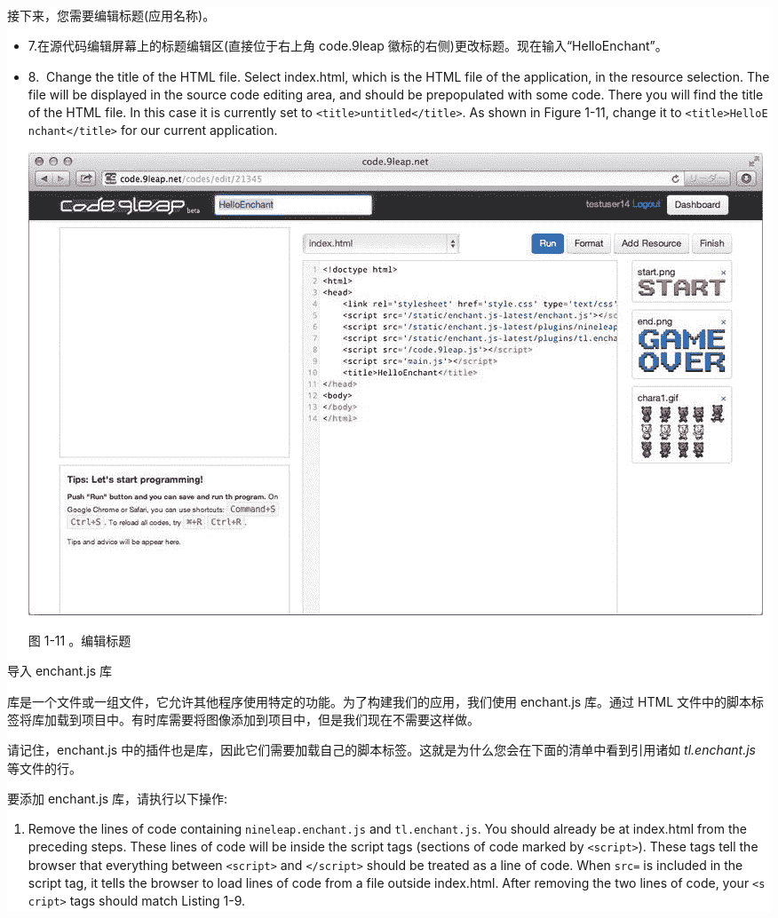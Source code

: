 接下来，您需要编辑标题(应用名称)。

*   7.在源代码编辑屏幕上的标题编辑区(直接位于右上角 code.9leap 徽标的右侧)更改标题。现在输入“HelloEnchant”。
*   8.  Change the title of the HTML file. Select index.html, which is the HTML file of the application, in the resource selection. The file will be displayed in the source code editing area, and should be prepopulated with some code. There you will find the title of the HTML file. In this case it is currently set to `<title>untitled</title>`. As shown in Figure 1-11, change it to `<title>HelloEnchant</title>` for our current application.

    ![9781430247432_Fig01-11.jpg](img/9781430247432_Fig01-11.jpg)

    图 1-11 。编辑标题

导入 enchant.js 库

库是一个文件或一组文件，它允许其他程序使用特定的功能。为了构建我们的应用，我们使用 enchant.js 库。通过 HTML 文件中的脚本标签将库加载到项目中。有时库需要将图像添加到项目中，但是我们现在不需要这样做。

请记住，enchant.js 中的插件也是库，因此它们需要加载自己的脚本标签。这就是为什么您会在下面的清单中看到引用诸如 *tl.enchant.js* 等文件的行。

要添加 enchant.js 库，请执行以下操作:

1.  Remove the lines of code containing `nineleap.enchant.js` and `tl.enchant.js`. You should already be at index.html from the preceding steps. These lines of code will be inside the script tags (sections of code marked by `<script>`). These tags tell the browser that everything between `<script>` and `</script>` should be treated as a line of code. When `src=` is included in the script tag, it tells the browser to load lines of code from a file outside index.html. After removing the two lines of code, your `<script>` tags should match Listing 1-9.
